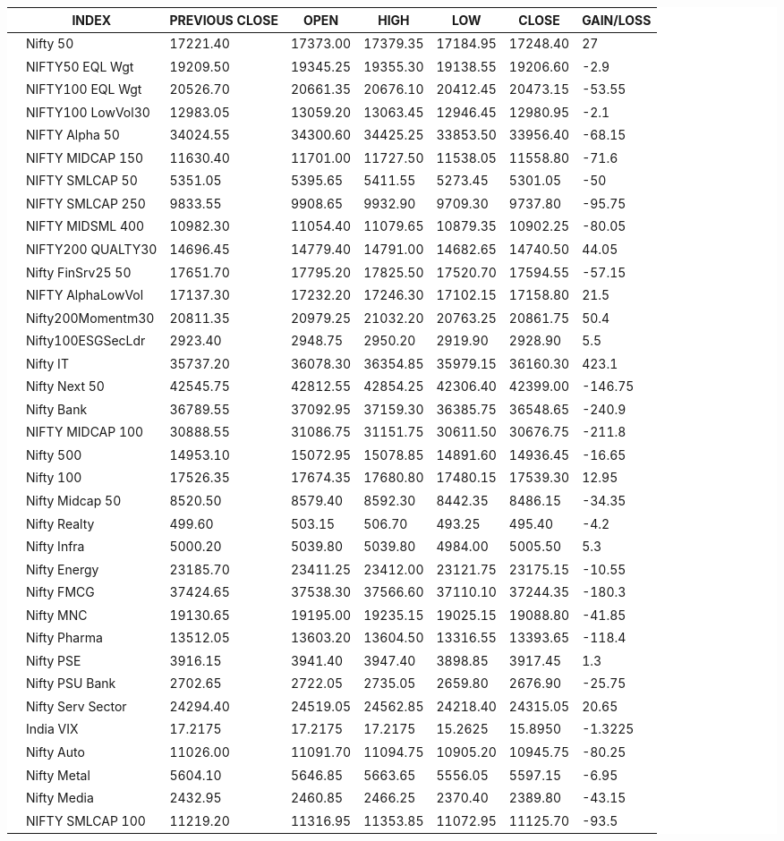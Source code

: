 


|  | INDEX | PREVIOUS CLOSE | OPEN | HIGH | LOW | CLOSE | GAIN/LOSS |
| ----- | ----- | ----- | ----- | ----- | ----- | ----- | ----- |
|  | Nifty 50 | 17221.40 | 17373.00 | 17379.35 | 17184.95 | 17248.40 | 27 |
|  | NIFTY50 EQL Wgt | 19209.50 | 19345.25 | 19355.30 | 19138.55 | 19206.60 | -2.9 |
|  | NIFTY100 EQL Wgt | 20526.70 | 20661.35 | 20676.10 | 20412.45 | 20473.15 | -53.55 |
|  | NIFTY100 LowVol30 | 12983.05 | 13059.20 | 13063.45 | 12946.45 | 12980.95 | -2.1 |
|  | NIFTY Alpha 50 | 34024.55 | 34300.60 | 34425.25 | 33853.50 | 33956.40 | -68.15 |
|  | NIFTY MIDCAP 150 | 11630.40 | 11701.00 | 11727.50 | 11538.05 | 11558.80 | -71.6 |
|  | NIFTY SMLCAP 50 | 5351.05 | 5395.65 | 5411.55 | 5273.45 | 5301.05 | -50 |
|  | NIFTY SMLCAP 250 | 9833.55 | 9908.65 | 9932.90 | 9709.30 | 9737.80 | -95.75 |
|  | NIFTY MIDSML 400 | 10982.30 | 11054.40 | 11079.65 | 10879.35 | 10902.25 | -80.05 |
|  | NIFTY200 QUALTY30 | 14696.45 | 14779.40 | 14791.00 | 14682.65 | 14740.50 | 44.05 |
|  | Nifty FinSrv25 50 | 17651.70 | 17795.20 | 17825.50 | 17520.70 | 17594.55 | -57.15 |
|  | NIFTY AlphaLowVol | 17137.30 | 17232.20 | 17246.30 | 17102.15 | 17158.80 | 21.5 |
|  | Nifty200Momentm30 | 20811.35 | 20979.25 | 21032.20 | 20763.25 | 20861.75 | 50.4 |
|  | Nifty100ESGSecLdr | 2923.40 | 2948.75 | 2950.20 | 2919.90 | 2928.90 | 5.5 |
|  | Nifty IT | 35737.20 | 36078.30 | 36354.85 | 35979.15 | 36160.30 | 423.1 |
|  | Nifty Next 50 | 42545.75 | 42812.55 | 42854.25 | 42306.40 | 42399.00 | -146.75 |
|  | Nifty Bank | 36789.55 | 37092.95 | 37159.30 | 36385.75 | 36548.65 | -240.9 |
|  | NIFTY MIDCAP 100 | 30888.55 | 31086.75 | 31151.75 | 30611.50 | 30676.75 | -211.8 |
|  | Nifty 500 | 14953.10 | 15072.95 | 15078.85 | 14891.60 | 14936.45 | -16.65 |
|  | Nifty 100 | 17526.35 | 17674.35 | 17680.80 | 17480.15 | 17539.30 | 12.95 |
|  | Nifty Midcap 50 | 8520.50 | 8579.40 | 8592.30 | 8442.35 | 8486.15 | -34.35 |
|  | Nifty Realty | 499.60 | 503.15 | 506.70 | 493.25 | 495.40 | -4.2 |
|  | Nifty Infra | 5000.20 | 5039.80 | 5039.80 | 4984.00 | 5005.50 | 5.3 |
|  | Nifty Energy | 23185.70 | 23411.25 | 23412.00 | 23121.75 | 23175.15 | -10.55 |
|  | Nifty FMCG | 37424.65 | 37538.30 | 37566.60 | 37110.10 | 37244.35 | -180.3 |
|  | Nifty MNC | 19130.65 | 19195.00 | 19235.15 | 19025.15 | 19088.80 | -41.85 |
|  | Nifty Pharma | 13512.05 | 13603.20 | 13604.50 | 13316.55 | 13393.65 | -118.4 |
|  | Nifty PSE | 3916.15 | 3941.40 | 3947.40 | 3898.85 | 3917.45 | 1.3 |
|  | Nifty PSU Bank | 2702.65 | 2722.05 | 2735.05 | 2659.80 | 2676.90 | -25.75 |
|  | Nifty Serv Sector | 24294.40 | 24519.05 | 24562.85 | 24218.40 | 24315.05 | 20.65 |
|  | India VIX | 17.2175 | 17.2175 | 17.2175 | 15.2625 | 15.8950 | -1.3225 |
|  | Nifty Auto | 11026.00 | 11091.70 | 11094.75 | 10905.20 | 10945.75 | -80.25 |
|  | Nifty Metal | 5604.10 | 5646.85 | 5663.65 | 5556.05 | 5597.15 | -6.95 |
|  | Nifty Media | 2432.95 | 2460.85 | 2466.25 | 2370.40 | 2389.80 | -43.15 |
|  | NIFTY SMLCAP 100 | 11219.20 | 11316.95 | 11353.85 | 11072.95 | 11125.70 | -93.5 |